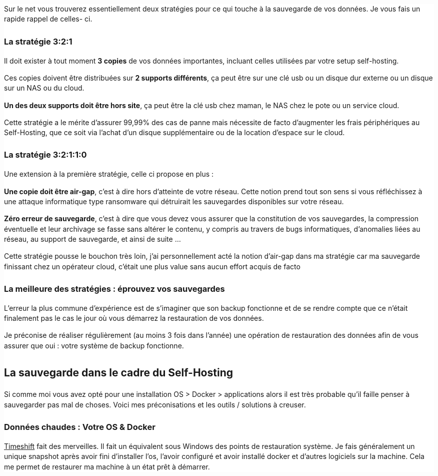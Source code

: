 Sur le net vous trouverez essentiellement deux stratégies pour ce qui touche à la sauvegarde de vos données. Je vous fais un rapide rappel de celles- ci.

### La stratégie 3:2:1

Il doit exister à tout moment **3 copies** de vos données importantes, incluant celles utilisées par votre setup self-hosting.

Ces copies doivent être distribuées sur **2 supports différents**, ça peut être sur une clé usb ou un disque dur externe ou un disque sur un NAS ou du cloud.

**Un des deux supports doit être hors site**, ça peut être la clé usb chez maman, le NAS chez le pote ou un service cloud.

Cette stratégie a le mérite d’assurer 99,99% des cas de panne mais nécessite de facto d’augmenter les frais périphériques au Self-Hosting, que ce soit via l’achat d’un disque supplémentaire ou de la location d’espace sur le cloud.

### La stratégie 3:2:1:1:0

Une extension à la première stratégie, celle ci propose en plus :

**Une copie doit être air-gap**, c’est à dire hors d’atteinte de votre réseau. Cette notion prend tout son sens si vous réfléchissez à une attaque informatique type ransomware qui détruirait les sauvegardes disponibles sur votre réseau.

**Zéro erreur de sauvegarde**, c’est à dire que vous devez vous assurer que la constitution de vos sauvegardes, la compression éventuelle et leur archivage se fasse sans altérer le contenu, y compris au travers de bugs informatiques, d’anomalies liées au réseau, au support de sauvegarde, et ainsi de suite …

Cette stratégie pousse le bouchon très loin, j’ai personnellement acté la notion d’air-gap dans ma stratégie car ma sauvegarde finissant chez un opérateur cloud, c’était une plus value sans aucun effort acquis de facto

### La meilleure des stratégies : éprouvez vos sauvegardes

L’erreur la plus commune d’expérience est de s’imaginer que son backup fonctionne et de se rendre compte que ce n’était finalement pas le cas le jour où vous démarrez la restauration de vos données.

Je préconise de réaliser régulièrement (au moins 3 fois dans l’année) une opération de restauration des données afin de vous assurer que oui : votre système de backup fonctionne.

## La sauvegarde dans le cadre du Self-Hosting

Si comme moi vous avez opté pour une installation OS > Docker > applications alors il est très probable qu’il faille penser à sauvegarder pas mal de choses. Voici mes préconisations et les outils / solutions à creuser.

### Données chaudes : Votre OS & Docker

[Timeshift](https://teejeetech.com/timeshift/) fait des merveilles. Il fait un équivalent sous Windows des points de restauration système. Je fais généralement un unique snapshot après avoir fini d’installer l’os, l’avoir configuré et avoir installé docker et d’autres logiciels sur la machine. Cela me permet de restaurer ma machine à un état prêt à démarrer.
